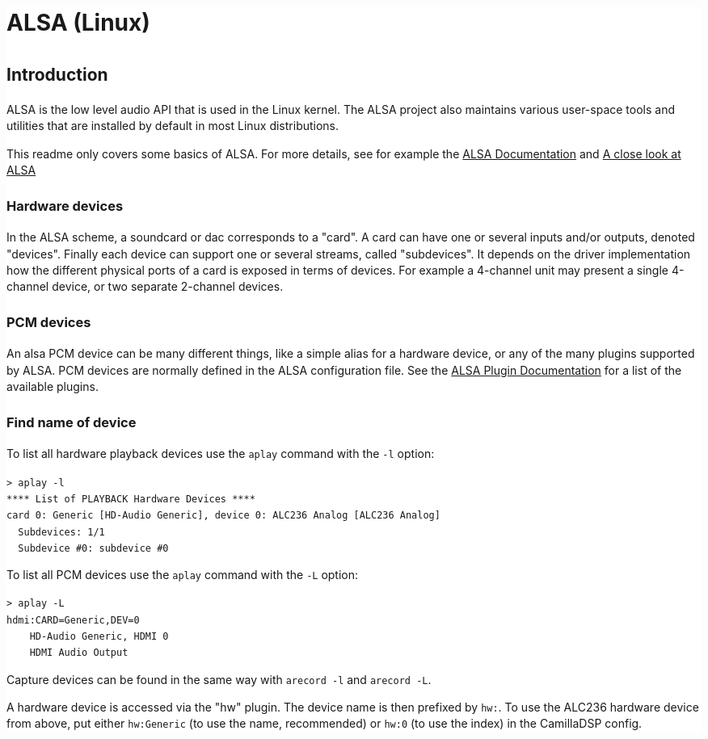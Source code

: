 # ALSA (Linux)

## Introduction

ALSA is the low level audio API that is used in the Linux kernel.
The ALSA project also maintains various user-space tools and utilities
that are installed by default in most Linux distributions.

This readme only covers some basics of ALSA. For more details,
see for example the [ALSA Documentation](#alsa-documentation) and [A close look at ALSA](#a-close-look-at-alsa)

### Hardware devices

In the ALSA scheme, a soundcard or dac corresponds to a "card".
A card can have one or several inputs and/or outputs, denoted "devices".
Finally each device can support one or several streams, called "subdevices".
It depends on the driver implementation how the different physical ports of a card is exposed in terms of devices.
For example a 4-channel unit may present a single 4-channel device, or two separate 2-channel devices.

### PCM devices

An alsa PCM device can be many different things, like a simple alias for a hardware device,
or any of the many plugins supported by ALSA.
PCM devices are normally defined in the ALSA configuration file.
See the [ALSA Plugin Documentation](#alsa-plugin-documentation) for a list of the available plugins.

### Find name of device
To list all hardware playback devices use the `aplay` command with the `-l` option:
```
> aplay -l
**** List of PLAYBACK Hardware Devices ****
card 0: Generic [HD-Audio Generic], device 0: ALC236 Analog [ALC236 Analog]
  Subdevices: 1/1
  Subdevice #0: subdevice #0
```

To list all PCM devices use the `aplay` command with the `-L` option:
```
> aplay -L
hdmi:CARD=Generic,DEV=0
    HD-Audio Generic, HDMI 0
    HDMI Audio Output
```
Capture devices can be found in the same way with `arecord -l` and `arecord -L`.

A hardware device is accessed via the "hw" plugin. The device name is then prefixed by `hw:`.
To use the ALC236 hardware device from above,
put either `hw:Generic` (to use the name, recommended) or `hw:0` (to use the index) in the CamillaDSP config.
